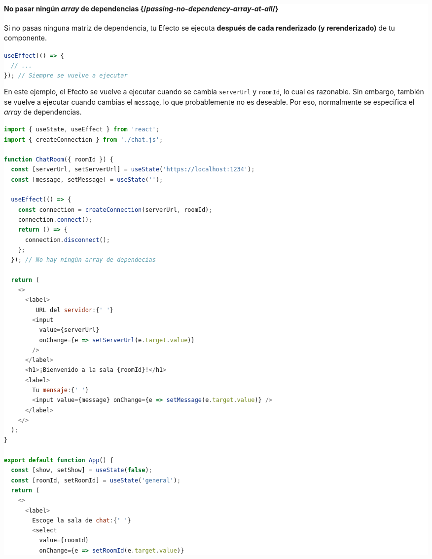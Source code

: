 </Sandpack>

<Solution />


#### No pasar ningún _array_ de dependencias {/*passing-no-dependency-array-at-all*/}

Si no pasas ninguna matriz de dependencia, tu Efecto se ejecuta **después de cada renderizado (y rerenderizado)** de tu componente.

```js {3}
useEffect(() => {
  // ...
}); // Siempre se vuelve a ejecutar
```

En este ejemplo, el Efecto se vuelve a ejecutar cuando se cambia `serverUrl` y `roomId`, lo cual es razonable. Sin embargo, también se vuelve a ejecutar cuando cambias el `message`, lo que probablemente no es deseable. Por eso, normalmente se especifica el _array_ de dependencias.

<Sandpack>

```js
import { useState, useEffect } from 'react';
import { createConnection } from './chat.js';

function ChatRoom({ roomId }) {
  const [serverUrl, setServerUrl] = useState('https://localhost:1234');
  const [message, setMessage] = useState('');

  useEffect(() => {
    const connection = createConnection(serverUrl, roomId);
    connection.connect();
    return () => {
      connection.disconnect();
    };
  }); // No hay ningún array de dependecias

  return (
    <>
      <label>
         URL del servidor:{' '}
        <input
          value={serverUrl}
          onChange={e => setServerUrl(e.target.value)}
        />
      </label>
      <h1>¡Bienvenido a la sala {roomId}!</h1>
      <label>
        Tu mensaje:{' '}
        <input value={message} onChange={e => setMessage(e.target.value)} />
      </label>
    </>
  );
}

export default function App() {
  const [show, setShow] = useState(false);
  const [roomId, setRoomId] = useState('general');
  return (
    <>
      <label>
        Escoge la sala de chat:{' '}
        <select
          value={roomId}
          onChange={e => setRoomId(e.target.value)}
```